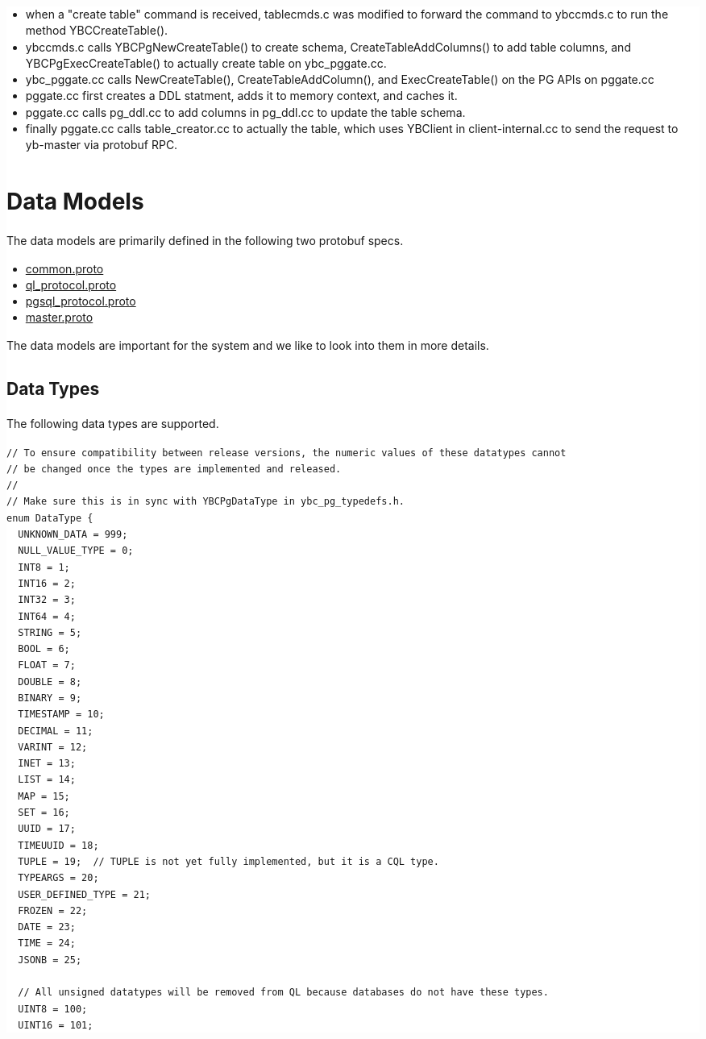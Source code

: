 * when a "create table" command is received, tablecmds.c was modified to forward the command to ybccmds.c to run the method YBCCreateTable().
* ybccmds.c calls YBCPgNewCreateTable() to create schema, CreateTableAddColumns() to add table columns, and YBCPgExecCreateTable() to actually create table on ybc_pggate.cc.
* ybc_pggate.cc calls NewCreateTable(), CreateTableAddColumn(), and ExecCreateTable() on the PG APIs on pggate.cc
* pggate.cc first creates a DDL statment, adds it to memory context, and caches it. 
* pggate.cc calls pg_ddl.cc to add columns in pg_ddl.cc to update the table schema.
* finally pggate.cc calls table_creator.cc to actually the table, which uses YBClient in client-internal.cc to send the request to yb-master via protobuf RPC.

# Data Models

The data models are primarily defined in the following two protobuf specs.
* [common.proto](https://github.com/yugabyte/yugabyte-db/blob/2.2.0/src/yb/common/common.proto)
* [ql_protocol.proto](https://github.com/yugabyte/yugabyte-db/blob/2.2.0/src/yb/common/ql_protocol.proto)
* [pgsql_protocol.proto](https://github.com/yugabyte/yugabyte-db/blob/2.2.0/src/yb/common/pgsql_protocol.proto)
* [master.proto](https://github.com/yugabyte/yugabyte-db/blob/2.2.0/src/yb/master/master.proto)

The data models are important for the system and we like to look into them in more details.

## Data Types

The following data types are supported.

```
// To ensure compatibility between release versions, the numeric values of these datatypes cannot
// be changed once the types are implemented and released.
//
// Make sure this is in sync with YBCPgDataType in ybc_pg_typedefs.h.
enum DataType {
  UNKNOWN_DATA = 999;
  NULL_VALUE_TYPE = 0;
  INT8 = 1;
  INT16 = 2;
  INT32 = 3;
  INT64 = 4;
  STRING = 5;
  BOOL = 6;
  FLOAT = 7;
  DOUBLE = 8;
  BINARY = 9;
  TIMESTAMP = 10;
  DECIMAL = 11;
  VARINT = 12;
  INET = 13;
  LIST = 14;
  MAP = 15;
  SET = 16;
  UUID = 17;
  TIMEUUID = 18;
  TUPLE = 19;  // TUPLE is not yet fully implemented, but it is a CQL type.
  TYPEARGS = 20;
  USER_DEFINED_TYPE = 21;
  FROZEN = 22;
  DATE = 23;
  TIME = 24;
  JSONB = 25;

  // All unsigned datatypes will be removed from QL because databases do not have these types.
  UINT8 = 100;
  UINT16 = 101;
```